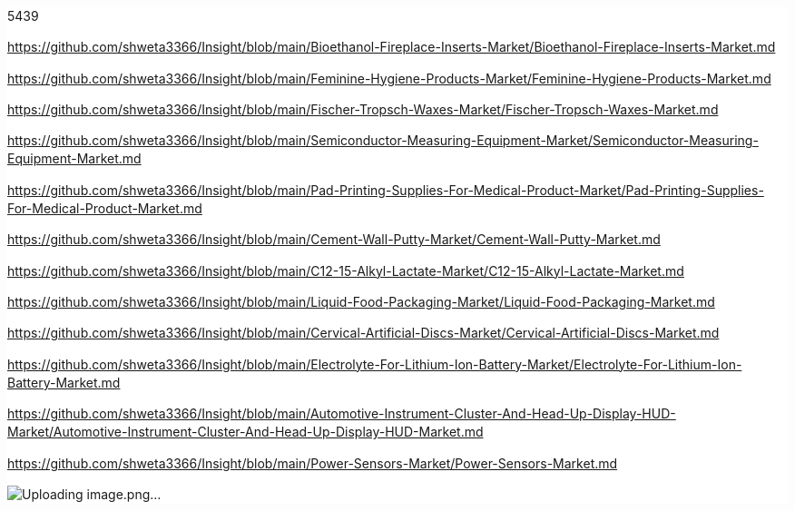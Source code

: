 5439</p><p><a href="https://github.com/shweta3366/Insight/blob/main/Bioethanol-Fireplace-Inserts-Market/Bioethanol-Fireplace-Inserts-Market.md">https://github.com/shweta3366/Insight/blob/main/Bioethanol-Fireplace-Inserts-Market/Bioethanol-Fireplace-Inserts-Market.md</a></p><p><a href="https://github.com/shweta3366/Insight/blob/main/Feminine-Hygiene-Products-Market/Feminine-Hygiene-Products-Market.md">https://github.com/shweta3366/Insight/blob/main/Feminine-Hygiene-Products-Market/Feminine-Hygiene-Products-Market.md</a></p><p><a href="https://github.com/shweta3366/Insight/blob/main/Fischer-Tropsch-Waxes-Market/Fischer-Tropsch-Waxes-Market.md">https://github.com/shweta3366/Insight/blob/main/Fischer-Tropsch-Waxes-Market/Fischer-Tropsch-Waxes-Market.md</a></p><p><a href="https://github.com/shweta3366/Insight/blob/main/Semiconductor-Measuring-Equipment-Market/Semiconductor-Measuring-Equipment-Market.md">https://github.com/shweta3366/Insight/blob/main/Semiconductor-Measuring-Equipment-Market/Semiconductor-Measuring-Equipment-Market.md</a></p><p><a href="https://github.com/shweta3366/Insight/blob/main/Pad-Printing-Supplies-For-Medical-Product-Market/Pad-Printing-Supplies-For-Medical-Product-Market.md">https://github.com/shweta3366/Insight/blob/main/Pad-Printing-Supplies-For-Medical-Product-Market/Pad-Printing-Supplies-For-Medical-Product-Market.md</a></p><p><a href="https://github.com/shweta3366/Insight/blob/main/Cement-Wall-Putty-Market/Cement-Wall-Putty-Market.md">https://github.com/shweta3366/Insight/blob/main/Cement-Wall-Putty-Market/Cement-Wall-Putty-Market.md</a></p><p><a href="https://github.com/shweta3366/Insight/blob/main/C12-15-Alkyl-Lactate-Market/C12-15-Alkyl-Lactate-Market.md">https://github.com/shweta3366/Insight/blob/main/C12-15-Alkyl-Lactate-Market/C12-15-Alkyl-Lactate-Market.md</a></p><p><a href="https://github.com/shweta3366/Insight/blob/main/Liquid-Food-Packaging-Market/Liquid-Food-Packaging-Market.md">https://github.com/shweta3366/Insight/blob/main/Liquid-Food-Packaging-Market/Liquid-Food-Packaging-Market.md</a></p><p><a href="https://github.com/shweta3366/Insight/blob/main/Cervical-Artificial-Discs-Market/Cervical-Artificial-Discs-Market.md">https://github.com/shweta3366/Insight/blob/main/Cervical-Artificial-Discs-Market/Cervical-Artificial-Discs-Market.md</a></p><p><a href="https://github.com/shweta3366/Insight/blob/main/Electrolyte-For-Lithium-Ion-Battery-Market/Electrolyte-For-Lithium-Ion-Battery-Market.md">https://github.com/shweta3366/Insight/blob/main/Electrolyte-For-Lithium-Ion-Battery-Market/Electrolyte-For-Lithium-Ion-Battery-Market.md</a></p><p><a href="https://github.com/shweta3366/Insight/blob/main/Automotive-Instrument-Cluster-And-Head-Up-Display-HUD-Market/Automotive-Instrument-Cluster-And-Head-Up-Display-HUD-Market.md">https://github.com/shweta3366/Insight/blob/main/Automotive-Instrument-Cluster-And-Head-Up-Display-HUD-Market/Automotive-Instrument-Cluster-And-Head-Up-Display-HUD-Market.md</a></p><p><a href="https://github.com/shweta3366/Insight/blob/main/Power-Sensors-Market/Power-Sensors-Market.md">https://github.com/shweta3366/Insight/blob/main/Power-Sensors-Market/Power-Sensors-Market.md</a></p>
![Uploading image.png…]()

